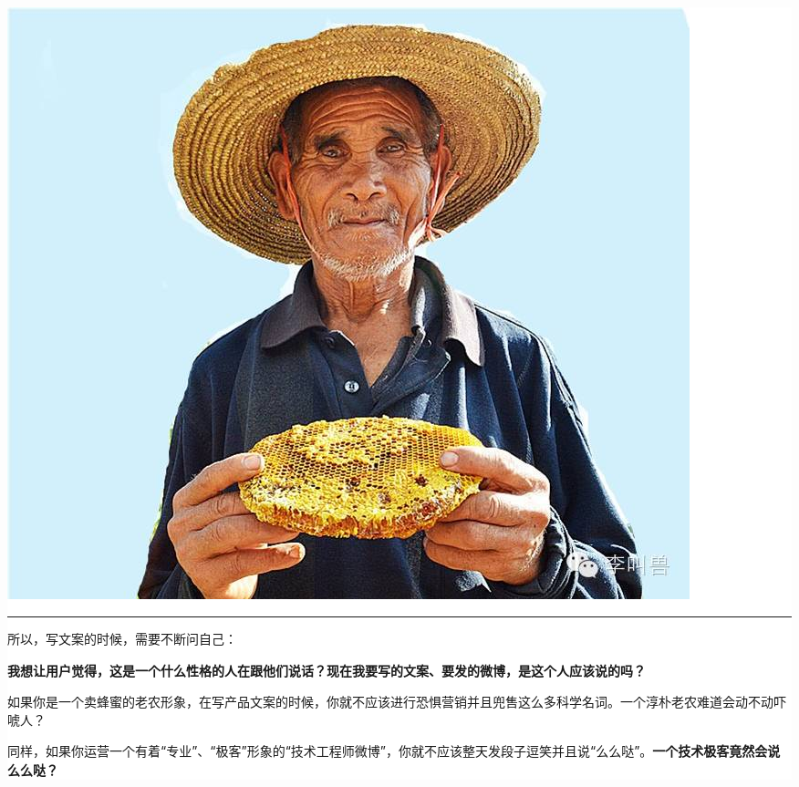 ![](./_image/38.2.jpg)


- - - - - - - - - - -
所以，写文案的时候，需要不断问自己：

**我想让用户觉得，这是一个什么性格的人在跟他们说话？现在我要写的文案、要发的微博，是这个人应该说的吗？**

如果你是一个卖蜂蜜的老农形象，在写产品文案的时候，你就不应该进行恐惧营销并且兜售这么多科学名词。一个淳朴老农难道会动不动吓唬人？

同样，如果你运营一个有着“专业”、“极客”形象的“技术工程师微博”，你就不应该整天发段子逗笑并且说“么么哒”。**一个技术极客竟然会说么么哒？**

